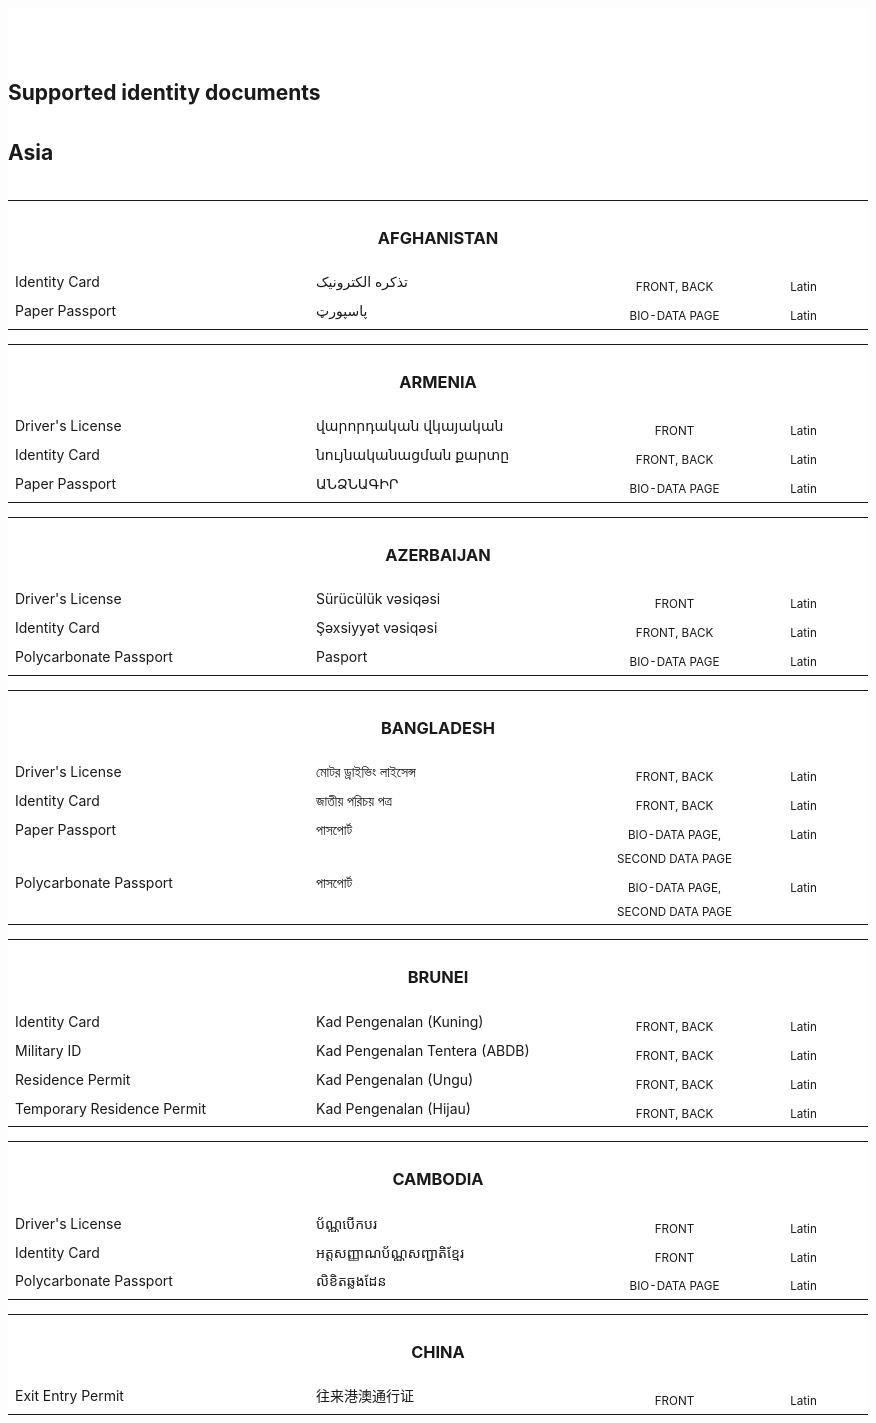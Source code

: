 </table>

<br><br>

## Supported identity documents


## Asia

<table>



</table><table><tr><th width=1200px colspan = 4 align="center"> <b><h3>AFGHANISTAN</h3></b></th></tr>
<tr><td width=35%>Identity Card</td><td width=35%>تذکره الکترونیک‎</td><td align="center" width=15%><sub>FRONT, BACK</sub></td><td align="center" width=15%><sub>Latin</sub></td></tr>
<tr><td width=35%>Paper Passport</td><td width=35%>پاسپورټ</td><td align="center" width=15%><sub>BIO-DATA PAGE</sub></td><td align="center" width=15%><sub>Latin</sub></td></tr>
</table><table><tr><th width=1200px colspan = 4 align="center"> <b><h3>ARMENIA</h3></b></th></tr>
<tr><td width=35%>Driver's License</td><td width=35%>վարորդական վկայական</td><td align="center" width=15%><sub>FRONT</sub></td><td align="center" width=15%><sub>Latin</sub></td></tr>
<tr><td width=35%>Identity Card</td><td width=35%>նույնականացման քարտը</td><td align="center" width=15%><sub>FRONT, BACK</sub></td><td align="center" width=15%><sub>Latin</sub></td></tr>
<tr><td width=35%>Paper Passport</td><td width=35%>ԱՆՁՆԱԳԻՐ</td><td align="center" width=15%><sub>BIO-DATA PAGE</sub></td><td align="center" width=15%><sub>Latin</sub></td></tr>
</table><table><tr><th width=1200px colspan = 4 align="center"> <b><h3>AZERBAIJAN</h3></b></th></tr>
<tr><td width=35%>Driver's License</td><td width=35%>Sürücülük vəsiqəsi</td><td align="center" width=15%><sub>FRONT</sub></td><td align="center" width=15%><sub>Latin</sub></td></tr>
<tr><td width=35%>Identity Card</td><td width=35%>Şəxsiyyət vəsiqəsi</td><td align="center" width=15%><sub>FRONT, BACK</sub></td><td align="center" width=15%><sub>Latin</sub></td></tr>
<tr><td width=35%>Polycarbonate Passport</td><td width=35%>Pasport</td><td align="center" width=15%><sub>BIO-DATA PAGE</sub></td><td align="center" width=15%><sub>Latin</sub></td></tr>
</table><table><tr><th width=1200px colspan = 4 align="center"> <b><h3>BANGLADESH</h3></b></th></tr>
<tr><td width=35%>Driver's License</td><td width=35%>মোটর ড্রাইভিং লাইসেন্স</td><td align="center" width=15%><sub>FRONT, BACK</sub></td><td align="center" width=15%><sub>Latin</sub></td></tr>
<tr><td width=35%>Identity Card</td><td width=35%>জাতীয় পরিচয় পত্র</td><td align="center" width=15%><sub>FRONT, BACK</sub></td><td align="center" width=15%><sub>Latin</sub></td></tr>
<tr><td width=35%>Paper Passport</td><td width=35%>পাসপোর্ট</td><td align="center" width=15%><sub>BIO-DATA PAGE, SECOND DATA PAGE</sub></td><td align="center" width=15%><sub>Latin</sub></td></tr>
<tr><td width=35%>Polycarbonate Passport</td><td width=35%>পাসপোর্ট</td><td align="center" width=15%><sub>BIO-DATA PAGE, SECOND DATA PAGE</sub></td><td align="center" width=15%><sub>Latin</sub></td></tr>
</table><table><tr><th width=1200px colspan = 4 align="center"> <b><h3>BRUNEI</h3></b></th></tr>
<tr><td width=35%>Identity Card</td><td width=35%>Kad Pengenalan (Kuning)</td><td align="center" width=15%><sub>FRONT, BACK</sub></td><td align="center" width=15%><sub>Latin</sub></td></tr>
<tr><td width=35%>Military ID</td><td width=35%>Kad Pengenalan Tentera (ABDB)</td><td align="center" width=15%><sub>FRONT, BACK</sub></td><td align="center" width=15%><sub>Latin</sub></td></tr>
<tr><td width=35%>Residence Permit</td><td width=35%>​Kad Pengenalan (Ungu)</td><td align="center" width=15%><sub>FRONT, BACK</sub></td><td align="center" width=15%><sub>Latin</sub></td></tr>
<tr><td width=35%>Temporary Residence Permit</td><td width=35%>Kad Pengenalan (Hijau)</td><td align="center" width=15%><sub>FRONT, BACK</sub></td><td align="center" width=15%><sub>Latin</sub></td></tr>
</table><table><tr><th width=1200px colspan = 4 align="center"> <b><h3>CAMBODIA</h3></b></th></tr>
<tr><td width=35%>Driver's License</td><td width=35%>ប័ណ្ណបើកបរ</td><td align="center" width=15%><sub>FRONT</sub></td><td align="center" width=15%><sub>Latin</sub></td></tr>
<tr><td width=35%>Identity Card</td><td width=35%>អត្តសញ្ញាណប័ណ្ណសញ្ជាតិខ្មែរ</td><td align="center" width=15%><sub>FRONT</sub></td><td align="center" width=15%><sub>Latin</sub></td></tr>
<tr><td width=35%>Polycarbonate Passport</td><td width=35%>លិខិតឆ្លងដែន</td><td align="center" width=15%><sub>BIO-DATA PAGE</sub></td><td align="center" width=15%><sub>Latin</sub></td></tr>
</table><table><tr><th width=1200px colspan = 4 align="center"> <b><h3>CHINA</h3></b></th></tr>
<tr><td width=35%>Exit Entry Permit</td><td width=35%>往来港澳通行证</td><td align="center" width=15%><sub>FRONT</sub></td><td align="center" width=15%><sub>Latin</sub></td></tr>